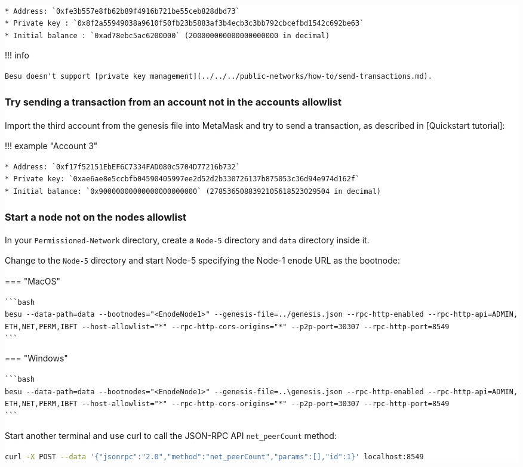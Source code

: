 ```
* Address: `0xfe3b557e8fb62b89f4916b721be55ceb828dbd73`
* Private key : `0x8f2a55949038a9610f50fb23b5883af3b4ecb3c3bb792cbcefbd1542c692be63`
* Initial balance : `0xad78ebc5ac6200000` (200000000000000000000 in decimal)
```

!!! info

```
Besu doesn't support [private key management](../../../public-networks/how-to/send-transactions.md).
```

### Try sending a transaction from an account not in the accounts allowlist

Import the third account from the genesis file into MetaMask and try to send a transaction, as described in \[Quickstart tutorial]:

!!! example "Account 3"

```
* Address: `0xf17f52151EbEF6C7334FAD080c5704D77216b732`
* Private key: `0xae6ae8e5ccbfb04590405997ee2d52d2b330726137b875053c36d94e974d162f`
* Initial balance: `0x90000000000000000000000` (2785365088392105618523029504 in decimal)
```

### Start a node not on the nodes allowlist

In your `Permissioned-Network` directory, create a `Node-5` directory and `data` directory inside it.

Change to the `Node-5` directory and start Node-5 specifying the Node-1 enode URL as the bootnode:

\=== "MacOS"

````
```bash
besu --data-path=data --bootnodes="<EnodeNode1>" --genesis-file=../genesis.json --rpc-http-enabled --rpc-http-api=ADMIN,ETH,NET,PERM,IBFT --host-allowlist="*" --rpc-http-cors-origins="*" --p2p-port=30307 --rpc-http-port=8549
```
````

\=== "Windows"

````
```bash
besu --data-path=data --bootnodes="<EnodeNode1>" --genesis-file=..\genesis.json --rpc-http-enabled --rpc-http-api=ADMIN,ETH,NET,PERM,IBFT --host-allowlist="*" --rpc-http-cors-origins="*" --p2p-port=30307 --rpc-http-port=8549
```
````

Start another terminal and use curl to call the JSON-RPC API `net_peerCount` method:

```bash
curl -X POST --data '{"jsonrpc":"2.0","method":"net_peerCount","params":[],"id":1}' localhost:8549
```
